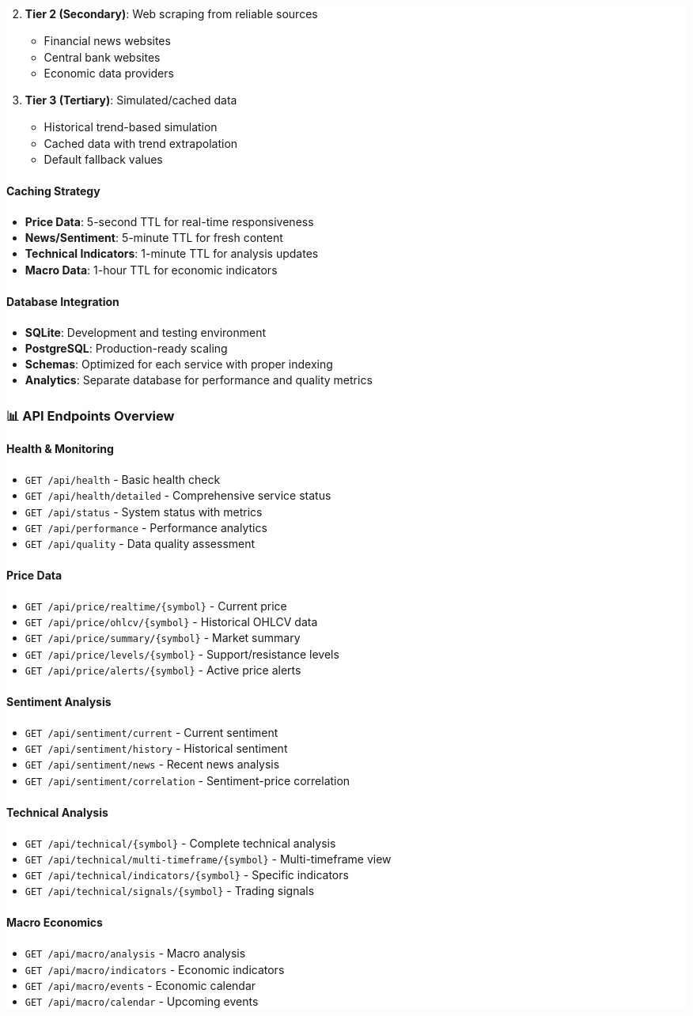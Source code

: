 2. **Tier 2 (Secondary)**: Web scraping from reliable sources
   - Financial news websites
   - Central bank websites
   - Economic data providers

3. **Tier 3 (Tertiary)**: Simulated/cached data
   - Historical trend-based simulation
   - Cached data with trend extrapolation
   - Default fallback values

#### Caching Strategy
- **Price Data**: 5-second TTL for real-time responsiveness
- **News/Sentiment**: 5-minute TTL for fresh content
- **Technical Indicators**: 1-minute TTL for analysis updates
- **Macro Data**: 1-hour TTL for economic indicators

#### Database Integration
- **SQLite**: Development and testing environment
- **PostgreSQL**: Production-ready scaling
- **Schemas**: Optimized for each service with proper indexing
- **Analytics**: Separate database for performance and quality metrics

### 📊 API Endpoints Overview

#### Health & Monitoring
- `GET /api/health` - Basic health check
- `GET /api/health/detailed` - Comprehensive service status
- `GET /api/status` - System status with metrics
- `GET /api/performance` - Performance analytics
- `GET /api/quality` - Data quality assessment

#### Price Data
- `GET /api/price/realtime/{symbol}` - Current price
- `GET /api/price/ohlcv/{symbol}` - Historical OHLCV data
- `GET /api/price/summary/{symbol}` - Market summary
- `GET /api/price/levels/{symbol}` - Support/resistance levels
- `GET /api/price/alerts/{symbol}` - Active price alerts

#### Sentiment Analysis
- `GET /api/sentiment/current` - Current sentiment
- `GET /api/sentiment/history` - Historical sentiment
- `GET /api/sentiment/news` - Recent news analysis
- `GET /api/sentiment/correlation` - Sentiment-price correlation

#### Technical Analysis
- `GET /api/technical/{symbol}` - Complete technical analysis
- `GET /api/technical/multi-timeframe/{symbol}` - Multi-timeframe view
- `GET /api/technical/indicators/{symbol}` - Specific indicators
- `GET /api/technical/signals/{symbol}` - Trading signals

#### Macro Economics
- `GET /api/macro/analysis` - Macro analysis
- `GET /api/macro/indicators` - Economic indicators
- `GET /api/macro/events` - Economic calendar
- `GET /api/macro/calendar` - Upcoming events
